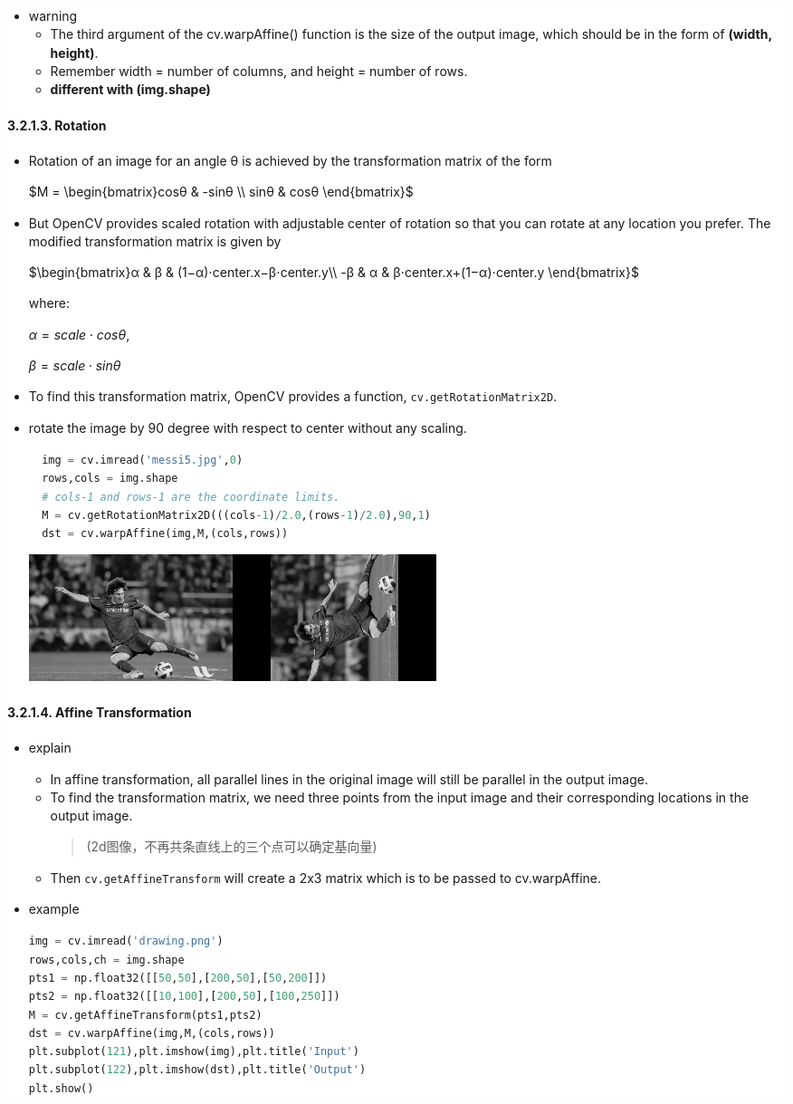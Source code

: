 - warning
  - The third argument of the cv.warpAffine() function is the size of the output image, which should be in the form of **(width, height)**.
  - Remember width = number of columns, and height = number of rows.
  - **different with (img.shape)**

#### 3.2.1.3. Rotation

- Rotation of an image for an angle θ is achieved by the transformation matrix of the form

  $M = \begin{bmatrix}cosθ & -sinθ \\ sinθ & cosθ \end{bmatrix}$

- But OpenCV provides scaled rotation with adjustable center of rotation so that you can rotate at any location you prefer. The modified transformation matrix is given by

  $\begin{bmatrix}α & β & (1−α)⋅center.x−β⋅center.y\\ -β & α & β⋅center.x+(1−α)⋅center.y \end{bmatrix}$

  where:

  $α=scale⋅cosθ$,

  $β=scale⋅sinθ$

- To find this transformation matrix, OpenCV provides a function, `cv.getRotationMatrix2D`.

- rotate the image by 90 degree with respect to center without any scaling.

  ```python
    img = cv.imread('messi5.jpg',0)
    rows,cols = img.shape
    # cols-1 and rows-1 are the coordinate limits.
    M = cv.getRotationMatrix2D(((cols-1)/2.0,(rows-1)/2.0),90,1)
    dst = cv.warpAffine(img,M,(cols,rows))
  ```

  ![opencv-9](./image/opencv-9.png)

#### 3.2.1.4. Affine Transformation

- explain
  - In affine transformation, all parallel lines in the original image will still be parallel in the output image.
  - To find the transformation matrix, we need three points from the input image and their corresponding locations in the output image.
    > (2d图像，不再共条直线上的三个点可以确定基向量)
  - Then `cv.getAffineTransform` will create a 2x3 matrix which is to be passed to cv.warpAffine.

- example
  ```python
  img = cv.imread('drawing.png')
  rows,cols,ch = img.shape
  pts1 = np.float32([[50,50],[200,50],[50,200]])
  pts2 = np.float32([[10,100],[200,50],[100,250]])
  M = cv.getAffineTransform(pts1,pts2)
  dst = cv.warpAffine(img,M,(cols,rows))
  plt.subplot(121),plt.imshow(img),plt.title('Input')
  plt.subplot(122),plt.imshow(dst),plt.title('Output')
  plt.show()
  ```
